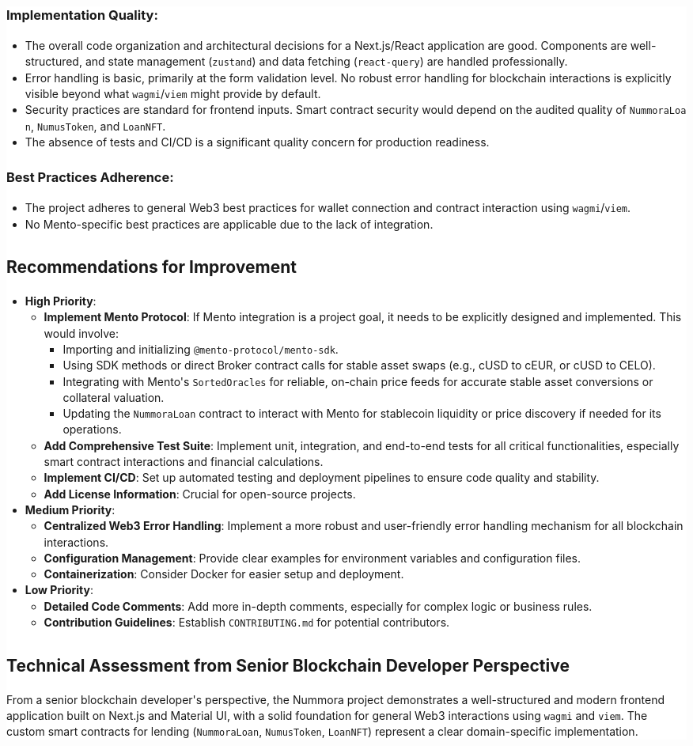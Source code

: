 ### Implementation Quality:
- The overall code organization and architectural decisions for a Next.js/React application are good. Components are well-structured, and state management (`zustand`) and data fetching (`react-query`) are handled professionally.
- Error handling is basic, primarily at the form validation level. No robust error handling for blockchain interactions is explicitly visible beyond what `wagmi`/`viem` might provide by default.
- Security practices are standard for frontend inputs. Smart contract security would depend on the audited quality of `NummoraLoan`, `NumusToken`, and `LoanNFT`.
- The absence of tests and CI/CD is a significant quality concern for production readiness.

### Best Practices Adherence:
- The project adheres to general Web3 best practices for wallet connection and contract interaction using `wagmi`/`viem`.
- No Mento-specific best practices are applicable due to the lack of integration.

## Recommendations for Improvement
- **High Priority**:
    - **Implement Mento Protocol**: If Mento integration is a project goal, it needs to be explicitly designed and implemented. This would involve:
        - Importing and initializing `@mento-protocol/mento-sdk`.
        - Using SDK methods or direct Broker contract calls for stable asset swaps (e.g., cUSD to cEUR, or cUSD to CELO).
        - Integrating with Mento's `SortedOracles` for reliable, on-chain price feeds for accurate stable asset conversions or collateral valuation.
        - Updating the `NummoraLoan` contract to interact with Mento for stablecoin liquidity or price discovery if needed for its operations.
    - **Add Comprehensive Test Suite**: Implement unit, integration, and end-to-end tests for all critical functionalities, especially smart contract interactions and financial calculations.
    - **Implement CI/CD**: Set up automated testing and deployment pipelines to ensure code quality and stability.
    - **Add License Information**: Crucial for open-source projects.
- **Medium Priority**:
    - **Centralized Web3 Error Handling**: Implement a more robust and user-friendly error handling mechanism for all blockchain interactions.
    - **Configuration Management**: Provide clear examples for environment variables and configuration files.
    - **Containerization**: Consider Docker for easier setup and deployment.
- **Low Priority**:
    - **Detailed Code Comments**: Add more in-depth comments, especially for complex logic or business rules.
    - **Contribution Guidelines**: Establish `CONTRIBUTING.md` for potential contributors.

## Technical Assessment from Senior Blockchain Developer Perspective

From a senior blockchain developer's perspective, the Nummora project demonstrates a well-structured and modern frontend application built on Next.js and Material UI, with a solid foundation for general Web3 interactions using `wagmi` and `viem`. The custom smart contracts for lending (`NummoraLoan`, `NumusToken`, `LoanNFT`) represent a clear domain-specific implementation.

